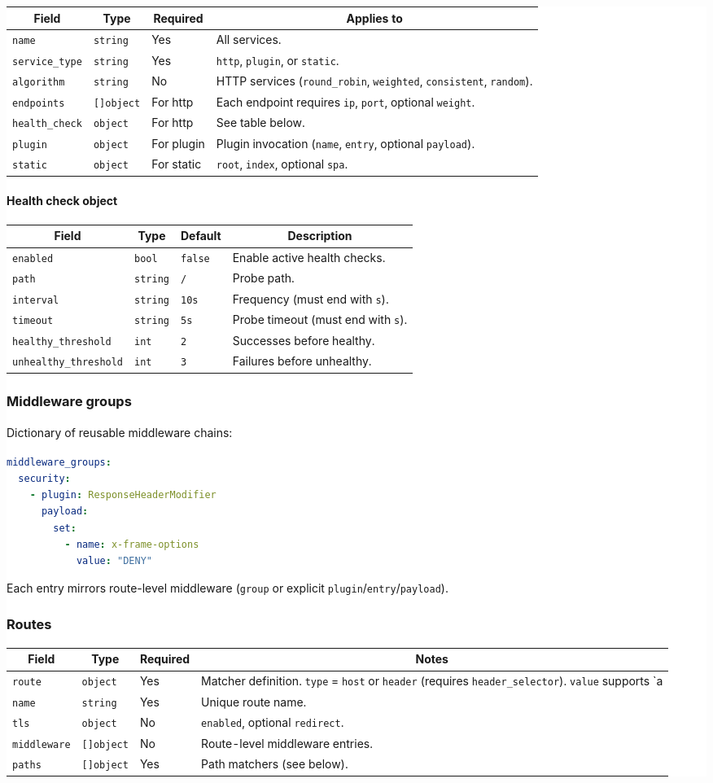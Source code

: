 | Field | Type | Required | Applies to |
|-------|------|----------|-----------|
| `name` | `string` | Yes | All services. |
| `service_type` | `string` | Yes | `http`, `plugin`, or `static`. |
| `algorithm` | `string` | No | HTTP services (`round_robin`, `weighted`, `consistent`, `random`). |
| `endpoints` | `[]object` | For http | Each endpoint requires `ip`, `port`, optional `weight`. |
| `health_check` | `object` | For http | See table below. |
| `plugin` | `object` | For plugin | Plugin invocation (`name`, `entry`, optional `payload`). |
| `static` | `object` | For static | `root`, `index`, optional `spa`. |

#### Health check object

| Field | Type | Default | Description |
|-------|------|---------|-------------|
| `enabled` | `bool` | `false` | Enable active health checks. |
| `path` | `string` | `/` | Probe path. |
| `interval` | `string` | `10s` | Frequency (must end with `s`). |
| `timeout` | `string` | `5s` | Probe timeout (must end with `s`). |
| `healthy_threshold` | `int` | `2` | Successes before healthy. |
| `unhealthy_threshold` | `int` | `3` | Failures before unhealthy. |

### Middleware groups

Dictionary of reusable middleware chains:

```yaml
middleware_groups:
  security:
    - plugin: ResponseHeaderModifier
      payload:
        set:
          - name: x-frame-options
            value: "DENY"
```

Each entry mirrors route-level middleware (`group` or explicit `plugin`/`entry`/`payload`).

### Routes

| Field | Type | Required | Notes |
|-------|------|----------|-------|
| `route` | `object` | Yes | Matcher definition. `type` = `host` or `header` (requires `header_selector`). `value` supports `a|b`. |
| `name` | `string` | Yes | Unique route name. |
| `tls` | `object` | No | `enabled`, optional `redirect`. |
| `middleware` | `[]object` | No | Route-level middleware entries. |
| `paths` | `[]object` | Yes | Path matchers (see below). |
